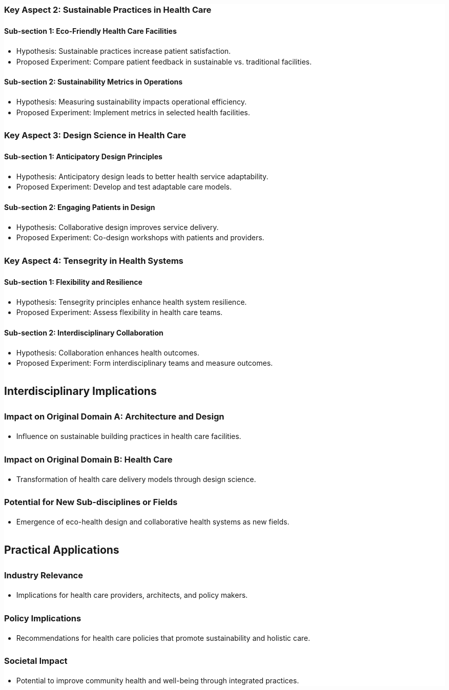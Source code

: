 ### Key Aspect 2: Sustainable Practices in Health Care
#### Sub-section 1: Eco-Friendly Health Care Facilities
- Hypothesis: Sustainable practices increase patient satisfaction.
- Proposed Experiment: Compare patient feedback in sustainable vs. traditional facilities.

#### Sub-section 2: Sustainability Metrics in Operations
- Hypothesis: Measuring sustainability impacts operational efficiency.
- Proposed Experiment: Implement metrics in selected health facilities.

### Key Aspect 3: Design Science in Health Care
#### Sub-section 1: Anticipatory Design Principles
- Hypothesis: Anticipatory design leads to better health service adaptability.
- Proposed Experiment: Develop and test adaptable care models.

#### Sub-section 2: Engaging Patients in Design
- Hypothesis: Collaborative design improves service delivery.
- Proposed Experiment: Co-design workshops with patients and providers.

### Key Aspect 4: Tensegrity in Health Systems
#### Sub-section 1: Flexibility and Resilience
- Hypothesis: Tensegrity principles enhance health system resilience.
- Proposed Experiment: Assess flexibility in health care teams.

#### Sub-section 2: Interdisciplinary Collaboration
- Hypothesis: Collaboration enhances health outcomes.
- Proposed Experiment: Form interdisciplinary teams and measure outcomes.

## Interdisciplinary Implications

### Impact on Original Domain A: Architecture and Design
- Influence on sustainable building practices in health care facilities.

### Impact on Original Domain B: Health Care
- Transformation of health care delivery models through design science.

### Potential for New Sub-disciplines or Fields
- Emergence of eco-health design and collaborative health systems as new fields.

## Practical Applications

### Industry Relevance
- Implications for health care providers, architects, and policy makers.

### Policy Implications
- Recommendations for health care policies that promote sustainability and holistic care.

### Societal Impact
- Potential to improve community health and well-being through integrated practices.
